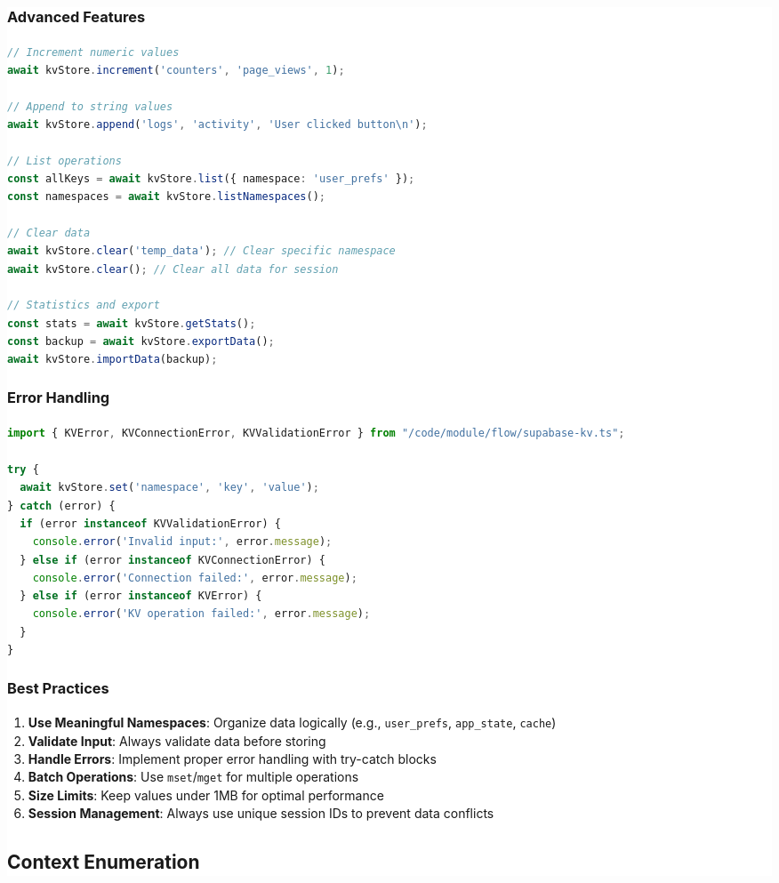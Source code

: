 ### Advanced Features
```typescript
// Increment numeric values
await kvStore.increment('counters', 'page_views', 1);

// Append to string values
await kvStore.append('logs', 'activity', 'User clicked button\n');

// List operations
const allKeys = await kvStore.list({ namespace: 'user_prefs' });
const namespaces = await kvStore.listNamespaces();

// Clear data
await kvStore.clear('temp_data'); // Clear specific namespace
await kvStore.clear(); // Clear all data for session

// Statistics and export
const stats = await kvStore.getStats();
const backup = await kvStore.exportData();
await kvStore.importData(backup);
```

### Error Handling
```typescript
import { KVError, KVConnectionError, KVValidationError } from "/code/module/flow/supabase-kv.ts";

try {
  await kvStore.set('namespace', 'key', 'value');
} catch (error) {
  if (error instanceof KVValidationError) {
    console.error('Invalid input:', error.message);
  } else if (error instanceof KVConnectionError) {
    console.error('Connection failed:', error.message);
  } else if (error instanceof KVError) {
    console.error('KV operation failed:', error.message);
  }
}
```

### Best Practices
1. **Use Meaningful Namespaces**: Organize data logically (e.g., `user_prefs`, `app_state`, `cache`)
2. **Validate Input**: Always validate data before storing
3. **Handle Errors**: Implement proper error handling with try-catch blocks
4. **Batch Operations**: Use `mset`/`mget` for multiple operations
5. **Size Limits**: Keep values under 1MB for optimal performance
6. **Session Management**: Always use unique session IDs to prevent data conflicts

## Context Enumeration
